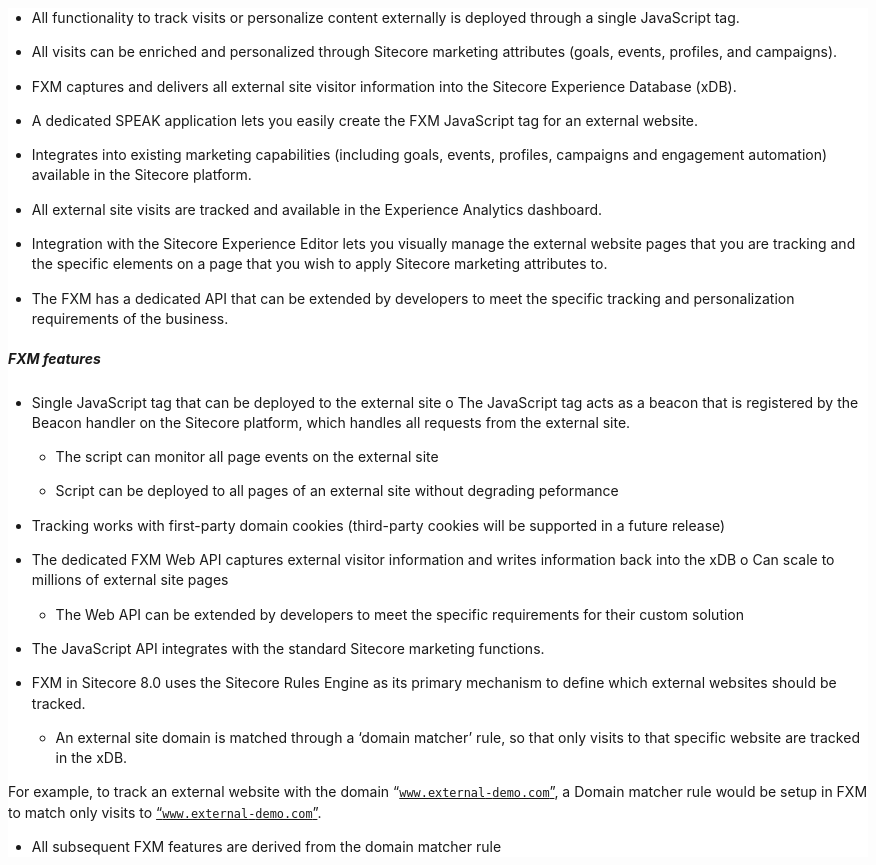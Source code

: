 -   All functionality to track visits or personalize content externally is deployed through a single JavaScript tag.
    
-   All visits can be enriched and personalized through Sitecore marketing attributes (goals, events, profiles, and campaigns).
    
-   FXM captures and delivers all external site visitor information into the Sitecore Experience Database (xDB).
    
-   A dedicated SPEAK application lets you easily create the FXM JavaScript tag for an external website.
    
-   Integrates into existing marketing capabilities (including goals, events, profiles, campaigns and engagement automation) available in the Sitecore platform.
    
-   All external site visits are tracked and available in the Experience Analytics dashboard.
    
-   Integration with the Sitecore Experience Editor lets you visually manage the external website pages that you are tracking and the specific elements on a page that you wish to apply Sitecore marketing attributes to.
    
-   The FXM has a dedicated API that can be extended by developers to meet the specific tracking and personalization requirements of the business.
    

##### FXM features

-   Single JavaScript tag that can be deployed to the external site o The JavaScript tag acts as a beacon that is registered by the Beacon handler on the Sitecore platform, which handles all requests from the external site.
    
    -   The script can monitor all page events on the external site
        
    -   Script can be deployed to all pages of an external site without degrading peformance
        
-   Tracking works with first-party domain cookies (third-party cookies will be supported in a future release)
    
-   The dedicated FXM Web API captures external visitor information and writes information back into the xDB o Can scale to millions of external site pages
    
    -   The Web API can be extended by developers to meet the specific requirements for their custom solution
        
-   The JavaScript API integrates with the standard Sitecore marketing functions.
    
-   FXM in Sitecore 8.0 uses the Sitecore Rules Engine as its primary mechanism to define which external websites should be tracked.
    
    -   An external site domain is matched through a ‘domain matcher’ rule, so that only visits to that specific website are tracked in the xDB.
        

For example, to track an external website with the domain “[`www.external`](http://www.external-demo.com/)[`-`](http://www.external-demo.com/)[`demo.com`](http://www.external-demo.com/)[”](http://www.external-demo.com/), a Domain matcher rule would be setup in FXM to match only visits to [“](http://www.external-demo.com/)[`www.external`](http://www.external-demo.com/)[`-`](http://www.external-demo.com/)[`demo.com`](http://www.external-demo.com/)[”](http://www.external-demo.com/).

-   All subsequent FXM features are derived from the domain matcher rule
    